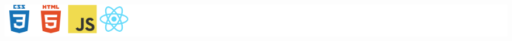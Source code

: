 <img src="./readme_imgs/css3-plain-wordmark.svg" alt="CSS3" width="50px" height="50px">   <img src="./readme_imgs/html5-plain-wordmark.svg" alt="HTML5" width="50px" height="50px">   <img src="./readme_imgs/javascript-original.svg" alt="JS" width="50px" height="50px">   <img src="./readme_imgs/react-original.svg" alt="React" width="50px" height="50px">